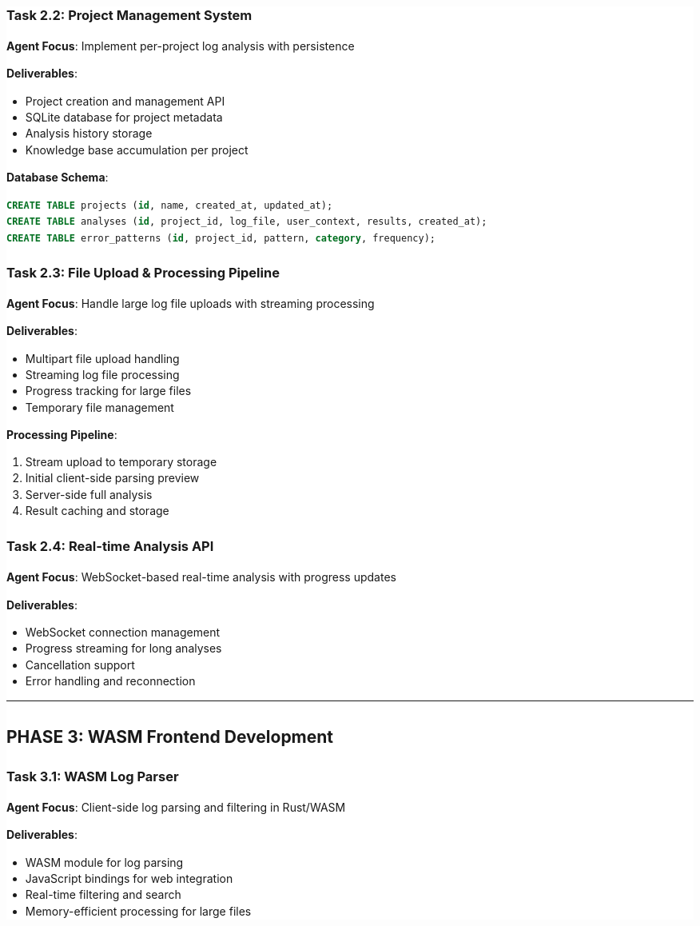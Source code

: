 ### **Task 2.2: Project Management System**
**Agent Focus**: Implement per-project log analysis with persistence

**Deliverables**:
- Project creation and management API
- SQLite database for project metadata
- Analysis history storage
- Knowledge base accumulation per project

**Database Schema**:
```sql
CREATE TABLE projects (id, name, created_at, updated_at);
CREATE TABLE analyses (id, project_id, log_file, user_context, results, created_at);
CREATE TABLE error_patterns (id, project_id, pattern, category, frequency);
```

### **Task 2.3: File Upload & Processing Pipeline**
**Agent Focus**: Handle large log file uploads with streaming processing

**Deliverables**:
- Multipart file upload handling
- Streaming log file processing
- Progress tracking for large files
- Temporary file management

**Processing Pipeline**:
1. Stream upload to temporary storage
2. Initial client-side parsing preview
3. Server-side full analysis
4. Result caching and storage

### **Task 2.4: Real-time Analysis API**
**Agent Focus**: WebSocket-based real-time analysis with progress updates

**Deliverables**:
- WebSocket connection management
- Progress streaming for long analyses
- Cancellation support
- Error handling and reconnection

---

## **PHASE 3: WASM Frontend Development**

### **Task 3.1: WASM Log Parser**
**Agent Focus**: Client-side log parsing and filtering in Rust/WASM

**Deliverables**:
- WASM module for log parsing
- JavaScript bindings for web integration
- Real-time filtering and search
- Memory-efficient processing for large files
